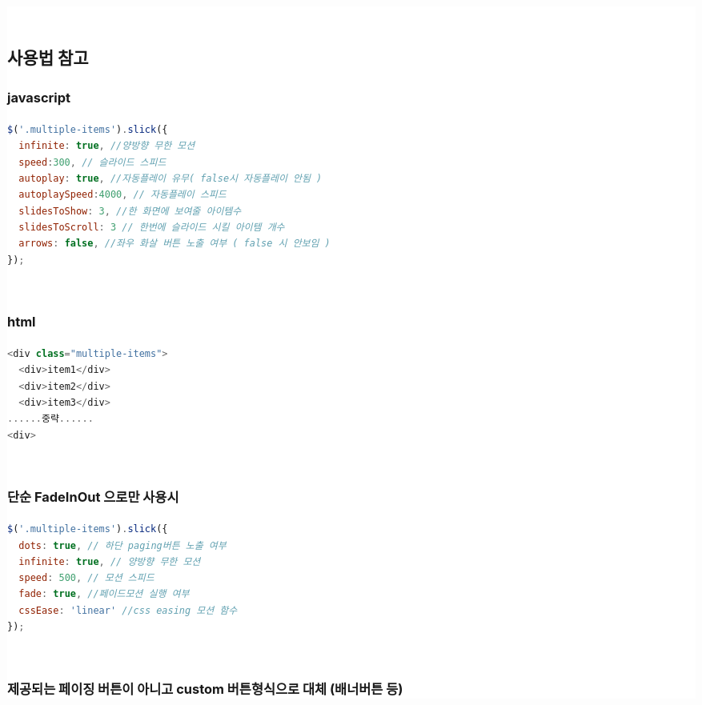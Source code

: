 <br/>

## 사용법 참고

### javascript



``` js
$('.multiple-items').slick({
  infinite: true, //양방향 무한 모션
  speed:300, // 슬라이드 스피드
  autoplay: true, //자동플레이 유무( false시 자동플레이 안됨 )
  autoplaySpeed:4000, // 자동플레이 스피드
  slidesToShow: 3, //한 화면에 보여줄 아이템수
  slidesToScroll: 3 // 한번에 슬라이드 시킬 아이템 개수
  arrows: false, //좌우 화살 버튼 노출 여부 ( false 시 안보임 )
});
```

<br/>

### html



``` js
<div class="multiple-items">
  <div>item1</div>
  <div>item2</div>
  <div>item3</div>
......중략......
<div>
```

<br/>

### 단순 FadeInOut 으로만 사용시



``` js
$('.multiple-items').slick({
  dots: true, // 하단 paging버튼 노출 여부
  infinite: true, // 양방향 무한 모션
  speed: 500, // 모션 스피드
  fade: true, //페이드모션 실행 여부
  cssEase: 'linear' //css easing 모션 함수
});
```

<br/>

### 제공되는 페이징 버튼이 아니고 custom 버튼형식으로 대체 (배너버튼 등)


